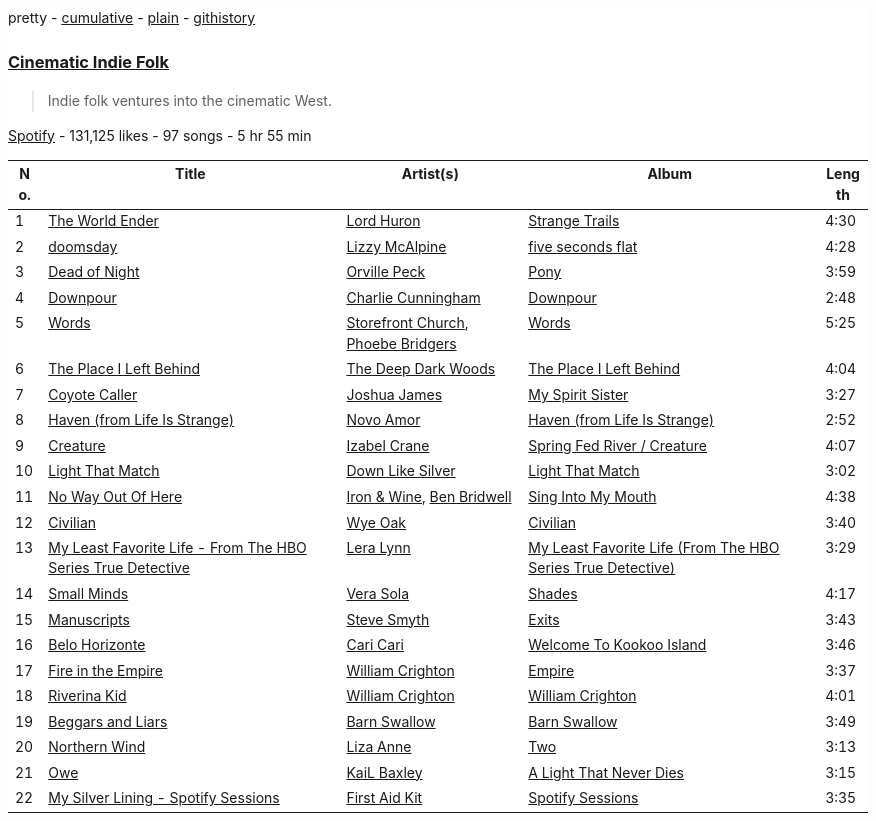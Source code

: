 pretty - [cumulative](/playlists/cumulative/37i9dQZF1DWZyQUsU1vj4x.md) - [plain](/playlists/plain/37i9dQZF1DWZyQUsU1vj4x) - [githistory](https://github.githistory.xyz/mackorone/spotify-playlist-archive/blob/main/playlists/plain/37i9dQZF1DWZyQUsU1vj4x)

### [Cinematic Indie Folk](https://open.spotify.com/playlist/37i9dQZF1DWZyQUsU1vj4x)

> Indie folk ventures into the cinematic West.

[Spotify](https://open.spotify.com/user/spotify) - 131,125 likes - 97 songs - 5 hr 55 min

| No. | Title | Artist(s) | Album | Length |
|---|---|---|---|---|
| 1 | [The World Ender](https://open.spotify.com/track/3NNimGud58iHka1LHkda6D) | [Lord Huron](https://open.spotify.com/artist/6ltzsmQQbmdoHHbLZ4ZN25) | [Strange Trails](https://open.spotify.com/album/3yoNZlqerJnsnMN5EDwwBS) | 4:30 |
| 2 | [doomsday](https://open.spotify.com/track/4WjxtORnwPavm5PDsAWJEc) | [Lizzy McAlpine](https://open.spotify.com/artist/1GmsPCcpKgF9OhlNXjOsbS) | [five seconds flat](https://open.spotify.com/album/68L5xVV9wydotfDXEik7eD) | 4:28 |
| 3 | [Dead of Night](https://open.spotify.com/track/08unC8N1V1dEcqiyi06g6W) | [Orville Peck](https://open.spotify.com/artist/46auOkH1pk28rWrSoUNhLo) | [Pony](https://open.spotify.com/album/3950FHVErcINW3tjRgjebQ) | 3:59 |
| 4 | [Downpour](https://open.spotify.com/track/7ssmctXdiUbOhVqCDdh6Ew) | [Charlie Cunningham](https://open.spotify.com/artist/78CiW0UJbHspFaVuVexOK6) | [Downpour](https://open.spotify.com/album/1tSRjNT3dwEEJMHrCPEJ8U) | 2:48 |
| 5 | [Words](https://open.spotify.com/track/0gffHnqikqMloBsK7KnTBP) | [Storefront Church](https://open.spotify.com/artist/2hRQpaQds9ectgTszE5z7L), [Phoebe Bridgers](https://open.spotify.com/artist/1r1uxoy19fzMxunt3ONAkG) | [Words](https://open.spotify.com/album/06UQRgpwTeKNLS8Stuee28) | 5:25 |
| 6 | [The Place I Left Behind](https://open.spotify.com/track/7BbAqle8lyB3S56Q9MPTZB) | [The Deep Dark Woods](https://open.spotify.com/artist/4ug92W02N1YsgX0t5wuXSl) | [The Place I Left Behind](https://open.spotify.com/album/7sdf7F7WFPdCZt20wHR9rU) | 4:04 |
| 7 | [Coyote Caller](https://open.spotify.com/track/6pWd9dkHmrR92kqSKFbRuw) | [Joshua James](https://open.spotify.com/artist/0YLUOdFiedWIWBttlDAQeO) | [My Spirit Sister](https://open.spotify.com/album/4ItmWXeF6QGjyG32aZMgOX) | 3:27 |
| 8 | [Haven \(from Life Is Strange\)](https://open.spotify.com/track/0bndF6tTweNXPjwpPL7Slt) | [Novo Amor](https://open.spotify.com/artist/0rZp7G3gIH6WkyeXbrZnGi) | [Haven \(from Life Is Strange\)](https://open.spotify.com/album/1tCKB58FqUBj5beC5nfpFE) | 2:52 |
| 9 | [Creature](https://open.spotify.com/track/5z1PL9HAYWIBjp35Ao41Fi) | [Izabel Crane](https://open.spotify.com/artist/5eqfvY3QZzKfZ15ixN8ZqF) | [Spring Fed River / Creature](https://open.spotify.com/album/5lPUk9UG2cVWqrOoxbAkO5) | 4:07 |
| 10 | [Light That Match](https://open.spotify.com/track/5iiXIpA0AGJekS2sOsMBUf) | [Down Like Silver](https://open.spotify.com/artist/5u96pPXm3JmksPRgYDiVps) | [Light That Match](https://open.spotify.com/album/7kgdul3E3sTCCS3hLU01vx) | 3:02 |
| 11 | [No Way Out Of Here](https://open.spotify.com/track/0Xe0A6lQdRcvOBue89kgRm) | [Iron & Wine](https://open.spotify.com/artist/4M5nCE77Qaxayuhp3fVn4V), [Ben Bridwell](https://open.spotify.com/artist/6Vfn70eqp3AgtiZZtQcv4W) | [Sing Into My Mouth](https://open.spotify.com/album/0jMBAo2pk2cEE0aJ3WseMl) | 4:38 |
| 12 | [Civilian](https://open.spotify.com/track/3wqMCDKWWYHnPLldMskKHe) | [Wye Oak](https://open.spotify.com/artist/5SjNVG3L9mgWQPsfp1sFDB) | [Civilian](https://open.spotify.com/album/2nPcgCU0oLOBRnag0zmUIS) | 3:40 |
| 13 | [My Least Favorite Life \- From The HBO Series True Detective](https://open.spotify.com/track/7aDOYDChRnXeM1dmROvepj) | [Lera Lynn](https://open.spotify.com/artist/2iul6etLF5hjjpxo43rzz7) | [My Least Favorite Life \(From The HBO Series True Detective\)](https://open.spotify.com/album/0DdAlZARgsnIJBIyla95fn) | 3:29 |
| 14 | [Small Minds](https://open.spotify.com/track/5udZQ5BrYVsggZZovH97QN) | [Vera Sola](https://open.spotify.com/artist/6QZsje9QjfKHObQDmX6k0y) | [Shades](https://open.spotify.com/album/6jKRogMVb2zVkd0RvpxCS2) | 4:17 |
| 15 | [Manuscripts](https://open.spotify.com/track/1vSwF9g9HvreKhSHJCkRac) | [Steve Smyth](https://open.spotify.com/artist/4ejc2q1FtezVtEDOEOuyMO) | [Exits](https://open.spotify.com/album/71N8R4aZ6VDXWUP9jo8l08) | 3:43 |
| 16 | [Belo Horizonte](https://open.spotify.com/track/2F09YSqsNCGLBGvrvUWvZp) | [Cari Cari](https://open.spotify.com/artist/0ey6crPk5fXQWkq21iPTMV) | [Welcome To Kookoo Island](https://open.spotify.com/album/2O9fmLV4Ces4cMW5NySLWT) | 3:46 |
| 17 | [Fire in the Empire](https://open.spotify.com/track/7nBlwy9FltJKrO23b6edNi) | [William Crighton](https://open.spotify.com/artist/4EVBuMQ6XVgxeqWKH09dBM) | [Empire](https://open.spotify.com/album/2ayE2lKEyIyBP2EcuWiB0d) | 3:37 |
| 18 | [Riverina Kid](https://open.spotify.com/track/2NqpFQpXxN7npeYnqiC5ay) | [William Crighton](https://open.spotify.com/artist/4EVBuMQ6XVgxeqWKH09dBM) | [William Crighton](https://open.spotify.com/album/11iygN0BADQ3dWcAwyp3QV) | 4:01 |
| 19 | [Beggars and Liars](https://open.spotify.com/track/4gXVe6im0ErsgAjnlMlvP6) | [Barn Swallow](https://open.spotify.com/artist/253nugtUUhzlGmERB9W53g) | [Barn Swallow](https://open.spotify.com/album/280Cs8jnSuuk4FXrLgIhvH) | 3:49 |
| 20 | [Northern Wind](https://open.spotify.com/track/2uKpg1lT3YL40julYrNc1R) | [Liza Anne](https://open.spotify.com/artist/426VSUSxx9puUYFgp7l7EQ) | [Two](https://open.spotify.com/album/36iznSMpm0zbibJ7TsIUmQ) | 3:13 |
| 21 | [Owe](https://open.spotify.com/track/7N3AKcAogq13E44yNaBcCB) | [KaiL Baxley](https://open.spotify.com/artist/3fV14PAU0MWFaj0Kt8MDWx) | [A Light That Never Dies](https://open.spotify.com/album/7LH0Sg7HCq6DRKwjloezQ1) | 3:15 |
| 22 | [My Silver Lining \- Spotify Sessions](https://open.spotify.com/track/3iZy5gaYIgp6wle6flgTWL) | [First Aid Kit](https://open.spotify.com/artist/21egYD1eInY6bGFcniCRT1) | [Spotify Sessions](https://open.spotify.com/album/0YneOS1OMqNFfnOTtccqwv) | 3:35 |